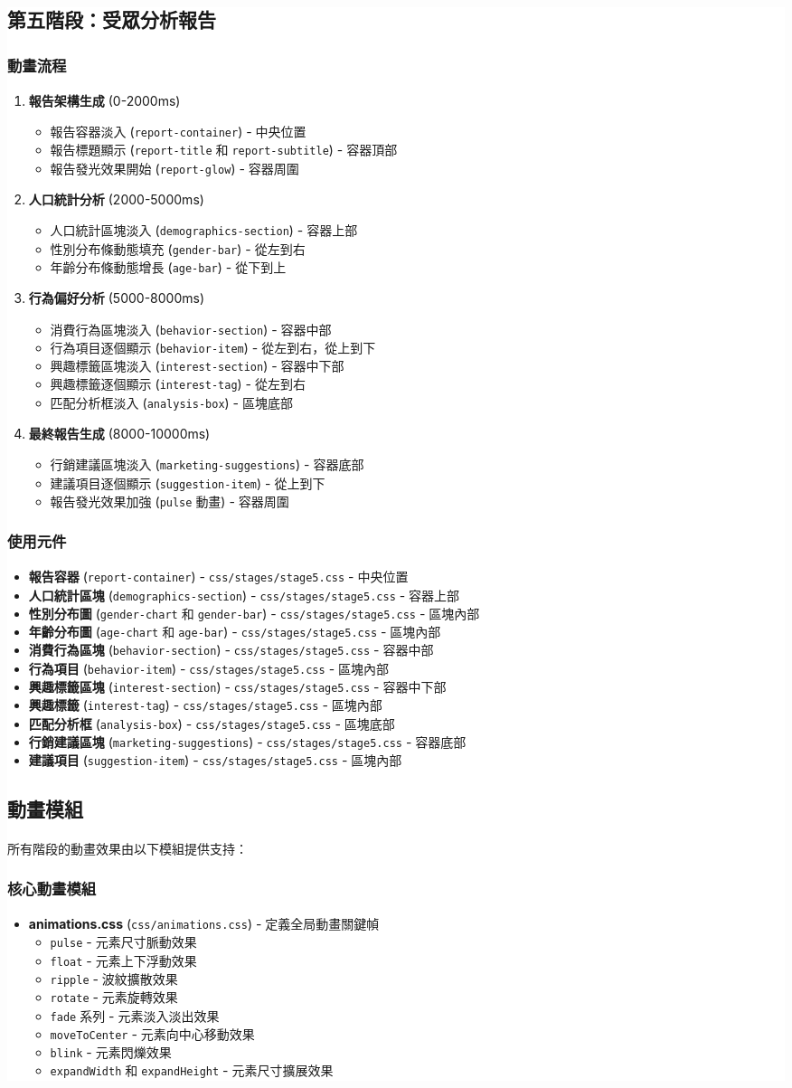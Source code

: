 ## 第五階段：受眾分析報告

### 動畫流程

1. **報告架構生成** (0-2000ms)
   - 報告容器淡入 (`report-container`) - 中央位置
   - 報告標題顯示 (`report-title` 和 `report-subtitle`) - 容器頂部
   - 報告發光效果開始 (`report-glow`) - 容器周圍

2. **人口統計分析** (2000-5000ms)
   - 人口統計區塊淡入 (`demographics-section`) - 容器上部
   - 性別分布條動態填充 (`gender-bar`) - 從左到右
   - 年齡分布條動態增長 (`age-bar`) - 從下到上

3. **行為偏好分析** (5000-8000ms)
   - 消費行為區塊淡入 (`behavior-section`) - 容器中部
   - 行為項目逐個顯示 (`behavior-item`) - 從左到右，從上到下
   - 興趣標籤區塊淡入 (`interest-section`) - 容器中下部
   - 興趣標籤逐個顯示 (`interest-tag`) - 從左到右
   - 匹配分析框淡入 (`analysis-box`) - 區塊底部

4. **最終報告生成** (8000-10000ms)
   - 行銷建議區塊淡入 (`marketing-suggestions`) - 容器底部
   - 建議項目逐個顯示 (`suggestion-item`) - 從上到下
   - 報告發光效果加強 (`pulse` 動畫) - 容器周圍

### 使用元件
- **報告容器** (`report-container`) - `css/stages/stage5.css` - 中央位置
- **人口統計區塊** (`demographics-section`) - `css/stages/stage5.css` - 容器上部
- **性別分布圖** (`gender-chart` 和 `gender-bar`) - `css/stages/stage5.css` - 區塊內部
- **年齡分布圖** (`age-chart` 和 `age-bar`) - `css/stages/stage5.css` - 區塊內部
- **消費行為區塊** (`behavior-section`) - `css/stages/stage5.css` - 容器中部
- **行為項目** (`behavior-item`) - `css/stages/stage5.css` - 區塊內部
- **興趣標籤區塊** (`interest-section`) - `css/stages/stage5.css` - 容器中下部
- **興趣標籤** (`interest-tag`) - `css/stages/stage5.css` - 區塊內部
- **匹配分析框** (`analysis-box`) - `css/stages/stage5.css` - 區塊底部
- **行銷建議區塊** (`marketing-suggestions`) - `css/stages/stage5.css` - 容器底部
- **建議項目** (`suggestion-item`) - `css/stages/stage5.css` - 區塊內部

## 動畫模組

所有階段的動畫效果由以下模組提供支持：

### 核心動畫模組
- **animations.css** (`css/animations.css`) - 定義全局動畫關鍵幀
  - `pulse` - 元素尺寸脈動效果
  - `float` - 元素上下浮動效果
  - `ripple` - 波紋擴散效果
  - `rotate` - 元素旋轉效果
  - `fade` 系列 - 元素淡入淡出效果
  - `moveToCenter` - 元素向中心移動效果
  - `blink` - 元素閃爍效果
  - `expandWidth` 和 `expandHeight` - 元素尺寸擴展效果
